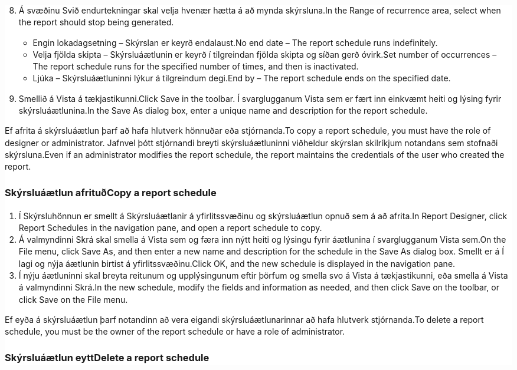 8.  <span data-ttu-id="292fb-149">Á svæðinu Svið endurtekningar skal velja hvenær hætta á að mynda skýrsluna.</span><span class="sxs-lookup"><span data-stu-id="292fb-149">In the Range of recurrence area, select when the report should stop being generated.</span></span>
    -   <span data-ttu-id="292fb-150">Engin lokadagsetning – Skýrslan er keyrð endalaust.</span><span class="sxs-lookup"><span data-stu-id="292fb-150">No end date – The report schedule runs indefinitely.</span></span>
    -   <span data-ttu-id="292fb-151">Velja fjölda skipta – Skýrsluáætlunin er keyrð í tilgreindan fjölda skipta og síðan gerð óvirk.</span><span class="sxs-lookup"><span data-stu-id="292fb-151">Set number of occurrences – The report schedule runs for the specified number of times, and then is inactivated.</span></span>
    -   <span data-ttu-id="292fb-152">Ljúka – Skýrsluáætluninni lýkur á tilgreindum degi.</span><span class="sxs-lookup"><span data-stu-id="292fb-152">End by – The report schedule ends on the specified date.</span></span>

9.  <span data-ttu-id="292fb-153">Smellið á Vista á tækjastikunni.</span><span class="sxs-lookup"><span data-stu-id="292fb-153">Click Save in the toolbar.</span></span> <span data-ttu-id="292fb-154">Í svarglugganum Vista sem er fært inn einkvæmt heiti og lýsing fyrir skýrsluáætlunina.</span><span class="sxs-lookup"><span data-stu-id="292fb-154">In the Save As dialog box, enter a unique name and description for the report schedule.</span></span>

<span data-ttu-id="292fb-155">Ef afrita á skýrsluáætlun þarf að hafa hlutverk hönnuðar eða stjórnanda.</span><span class="sxs-lookup"><span data-stu-id="292fb-155">To copy a report schedule, you must have the role of designer or administrator.</span></span> <span data-ttu-id="292fb-156">Jafnvel þótt stjórnandi breyti skýrsluáætluninni viðheldur skýrslan skilríkjum notandans sem stofnaði skýrsluna.</span><span class="sxs-lookup"><span data-stu-id="292fb-156">Even if an administrator modifies the report schedule, the report maintains the credentials of the user who created the report.</span></span>
### <a name="copy-a-report-schedule"></a><span data-ttu-id="292fb-157">Skýrsluáætlun afrituð</span><span class="sxs-lookup"><span data-stu-id="292fb-157">Copy a report schedule</span></span>

1.  <span data-ttu-id="292fb-158">Í Skýrsluhönnun er smellt á Skýrsluáætlanir á yfirlitssvæðinu og skýrsluáætlun opnuð sem á að afrita.</span><span class="sxs-lookup"><span data-stu-id="292fb-158">In Report Designer, click Report Schedules in the navigation pane, and open a report schedule to copy.</span></span>
2.  <span data-ttu-id="292fb-159">Á valmyndinni Skrá skal smella á Vista sem og færa inn nýtt heiti og lýsingu fyrir áætlunina í svarglugganum Vista sem.</span><span class="sxs-lookup"><span data-stu-id="292fb-159">On the File menu, click Save As, and then enter a new name and description for the schedule in the Save As dialog box.</span></span> <span data-ttu-id="292fb-160">Smellt er á Í lagi og nýja áætlunin birtist á yfirlitssvæðinu.</span><span class="sxs-lookup"><span data-stu-id="292fb-160">Click OK, and the new schedule is displayed in the navigation pane.</span></span>
3.  <span data-ttu-id="292fb-161">Í nýju áætluninni skal breyta reitunum og upplýsingunum eftir þörfum og smella svo á Vista á tækjastikunni, eða smella á Vista á valmyndinni Skrá.</span><span class="sxs-lookup"><span data-stu-id="292fb-161">In the new schedule, modify the fields and information as needed, and then click Save on the toolbar, or click Save on the File menu.</span></span>

<span data-ttu-id="292fb-162">Ef eyða á skýrsluáætlun þarf notandinn að vera eigandi skýrsluáætlunarinnar að hafa hlutverk stjórnanda.</span><span class="sxs-lookup"><span data-stu-id="292fb-162">To delete a report schedule, you must be the owner of the report schedule or have a role of administrator.</span></span>
### <a name="delete-a-report-schedule"></a><span data-ttu-id="292fb-163">Skýrsluáætlun eytt</span><span class="sxs-lookup"><span data-stu-id="292fb-163">Delete a report schedule</span></span>

